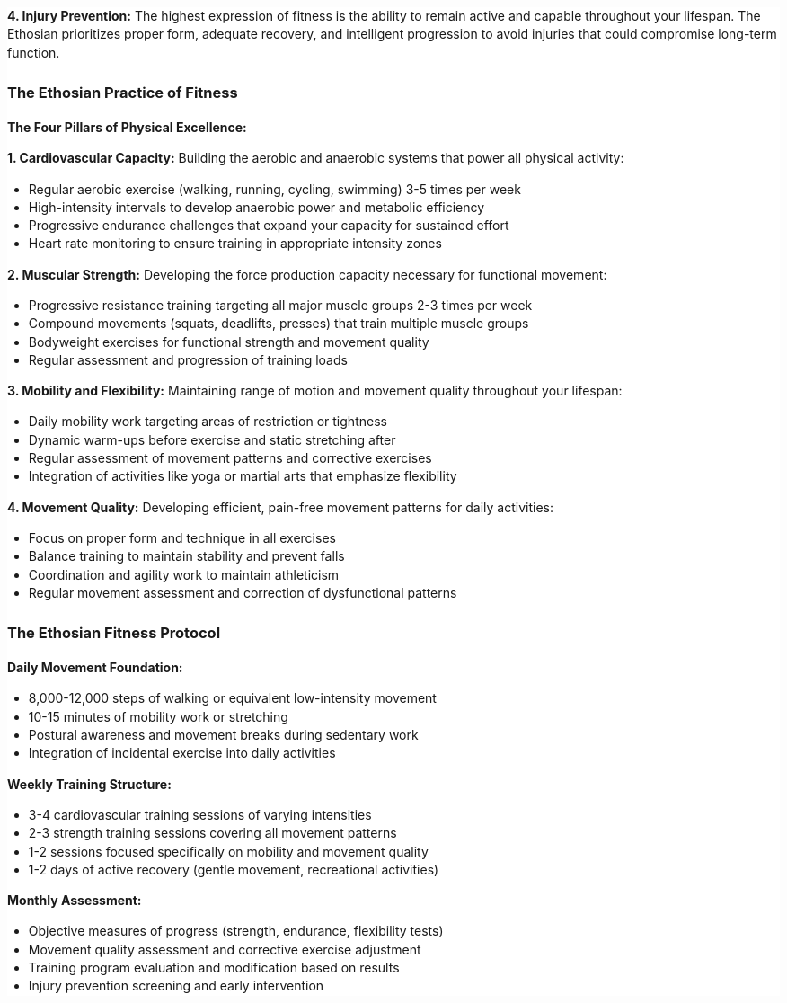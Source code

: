 **4. Injury Prevention:** The highest expression of fitness is the ability to remain active and capable throughout your lifespan. The Ethosian prioritizes proper form, adequate recovery, and intelligent progression to avoid injuries that could compromise long-term function.

### The Ethosian Practice of Fitness

**The Four Pillars of Physical Excellence:**

**1. Cardiovascular Capacity:**
Building the aerobic and anaerobic systems that power all physical activity:
- Regular aerobic exercise (walking, running, cycling, swimming) 3-5 times per week
- High-intensity intervals to develop anaerobic power and metabolic efficiency
- Progressive endurance challenges that expand your capacity for sustained effort
- Heart rate monitoring to ensure training in appropriate intensity zones

**2. Muscular Strength:**
Developing the force production capacity necessary for functional movement:
- Progressive resistance training targeting all major muscle groups 2-3 times per week
- Compound movements (squats, deadlifts, presses) that train multiple muscle groups
- Bodyweight exercises for functional strength and movement quality
- Regular assessment and progression of training loads

**3. Mobility and Flexibility:**
Maintaining range of motion and movement quality throughout your lifespan:
- Daily mobility work targeting areas of restriction or tightness
- Dynamic warm-ups before exercise and static stretching after
- Regular assessment of movement patterns and corrective exercises
- Integration of activities like yoga or martial arts that emphasize flexibility

**4. Movement Quality:**
Developing efficient, pain-free movement patterns for daily activities:
- Focus on proper form and technique in all exercises
- Balance training to maintain stability and prevent falls
- Coordination and agility work to maintain athleticism
- Regular movement assessment and correction of dysfunctional patterns

### The Ethosian Fitness Protocol

**Daily Movement Foundation:**
- 8,000-12,000 steps of walking or equivalent low-intensity movement
- 10-15 minutes of mobility work or stretching
- Postural awareness and movement breaks during sedentary work
- Integration of incidental exercise into daily activities

**Weekly Training Structure:**
- 3-4 cardiovascular training sessions of varying intensities
- 2-3 strength training sessions covering all movement patterns
- 1-2 sessions focused specifically on mobility and movement quality
- 1-2 days of active recovery (gentle movement, recreational activities)

**Monthly Assessment:**
- Objective measures of progress (strength, endurance, flexibility tests)
- Movement quality assessment and corrective exercise adjustment
- Training program evaluation and modification based on results
- Injury prevention screening and early intervention
